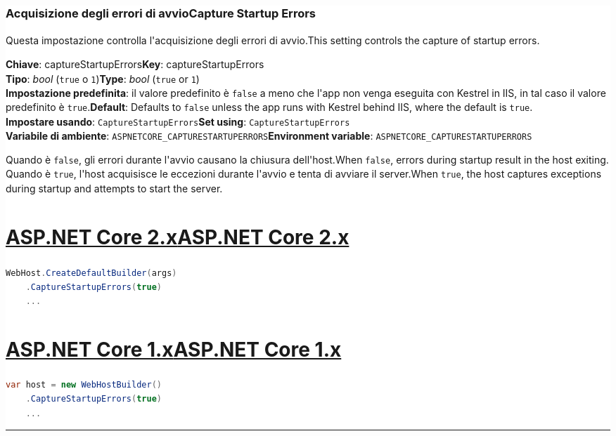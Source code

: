 ### <a name="capture-startup-errors"></a><span data-ttu-id="c0dd6-171">Acquisizione degli errori di avvio</span><span class="sxs-lookup"><span data-stu-id="c0dd6-171">Capture Startup Errors</span></span>

<span data-ttu-id="c0dd6-172">Questa impostazione controlla l'acquisizione degli errori di avvio.</span><span class="sxs-lookup"><span data-stu-id="c0dd6-172">This setting controls the capture of startup errors.</span></span>

<span data-ttu-id="c0dd6-173">**Chiave**: captureStartupErrors</span><span class="sxs-lookup"><span data-stu-id="c0dd6-173">**Key**: captureStartupErrors</span></span>  
<span data-ttu-id="c0dd6-174">**Tipo**: *bool* (`true` o `1`)</span><span class="sxs-lookup"><span data-stu-id="c0dd6-174">**Type**: *bool* (`true` or `1`)</span></span>  
<span data-ttu-id="c0dd6-175">**Impostazione predefinita**: il valore predefinito è `false` a meno che l'app non venga eseguita con Kestrel in IIS, in tal caso il valore predefinito è `true`.</span><span class="sxs-lookup"><span data-stu-id="c0dd6-175">**Default**: Defaults to `false` unless the app runs with Kestrel behind IIS, where the default is `true`.</span></span>  
<span data-ttu-id="c0dd6-176">**Impostare usando**: `CaptureStartupErrors`</span><span class="sxs-lookup"><span data-stu-id="c0dd6-176">**Set using**: `CaptureStartupErrors`</span></span>  
<span data-ttu-id="c0dd6-177">**Variabile di ambiente**: `ASPNETCORE_CAPTURESTARTUPERRORS`</span><span class="sxs-lookup"><span data-stu-id="c0dd6-177">**Environment variable**: `ASPNETCORE_CAPTURESTARTUPERRORS`</span></span>

<span data-ttu-id="c0dd6-178">Quando è `false`, gli errori durante l'avvio causano la chiusura dell'host.</span><span class="sxs-lookup"><span data-stu-id="c0dd6-178">When `false`, errors during startup result in the host exiting.</span></span> <span data-ttu-id="c0dd6-179">Quando è `true`, l'host acquisisce le eccezioni durante l'avvio e tenta di avviare il server.</span><span class="sxs-lookup"><span data-stu-id="c0dd6-179">When `true`, the host captures exceptions during startup and attempts to start the server.</span></span>

# <a name="aspnet-core-2xtabaspnetcore2x"></a>[<span data-ttu-id="c0dd6-180">ASP.NET Core 2.x</span><span class="sxs-lookup"><span data-stu-id="c0dd6-180">ASP.NET Core 2.x</span></span>](#tab/aspnetcore2x)

```csharp
WebHost.CreateDefaultBuilder(args)
    .CaptureStartupErrors(true)
    ...
```

# <a name="aspnet-core-1xtabaspnetcore1x"></a>[<span data-ttu-id="c0dd6-181">ASP.NET Core 1.x</span><span class="sxs-lookup"><span data-stu-id="c0dd6-181">ASP.NET Core 1.x</span></span>](#tab/aspnetcore1x)

```csharp
var host = new WebHostBuilder()
    .CaptureStartupErrors(true)
    ...
```

---